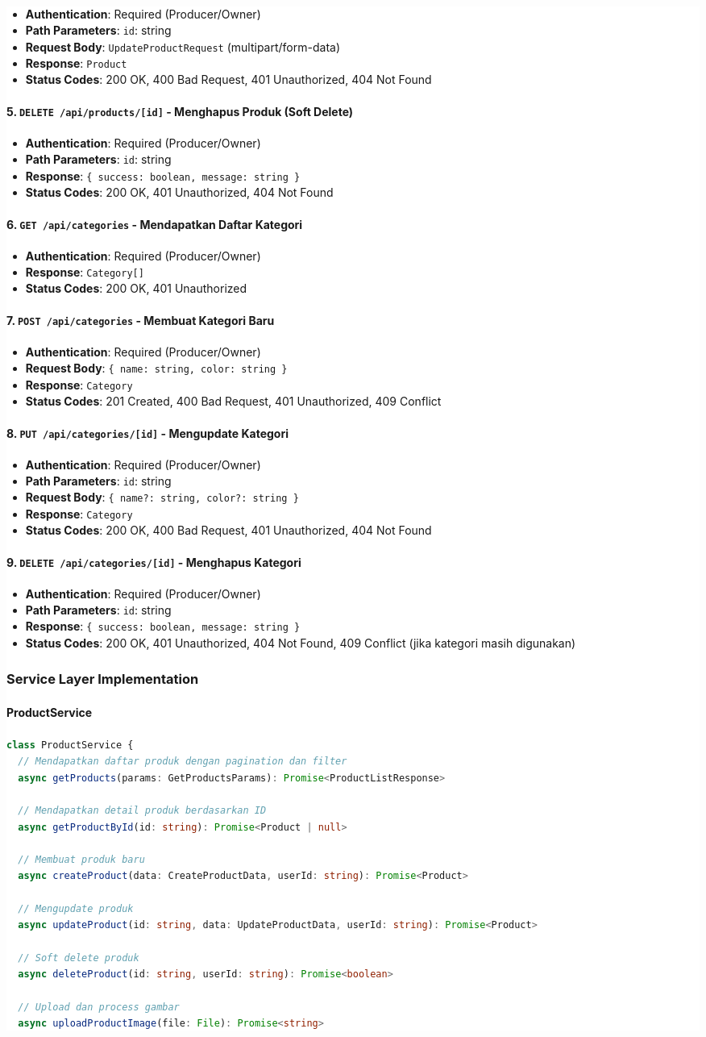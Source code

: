 - **Authentication**: Required (Producer/Owner)
- **Path Parameters**: `id`: string
- **Request Body**: `UpdateProductRequest` (multipart/form-data)
- **Response**: `Product`
- **Status Codes**: 200 OK, 400 Bad Request, 401 Unauthorized, 404 Not Found

#### 5. `DELETE /api/products/[id]` - Menghapus Produk (Soft Delete)

- **Authentication**: Required (Producer/Owner)
- **Path Parameters**: `id`: string
- **Response**: `{ success: boolean, message: string }`
- **Status Codes**: 200 OK, 401 Unauthorized, 404 Not Found

#### 6. `GET /api/categories` - Mendapatkan Daftar Kategori

- **Authentication**: Required (Producer/Owner)
- **Response**: `Category[]`
- **Status Codes**: 200 OK, 401 Unauthorized

#### 7. `POST /api/categories` - Membuat Kategori Baru

- **Authentication**: Required (Producer/Owner)
- **Request Body**: `{ name: string, color: string }`
- **Response**: `Category`
- **Status Codes**: 201 Created, 400 Bad Request, 401 Unauthorized, 409 Conflict

#### 8. `PUT /api/categories/[id]` - Mengupdate Kategori

- **Authentication**: Required (Producer/Owner)
- **Path Parameters**: `id`: string
- **Request Body**: `{ name?: string, color?: string }`
- **Response**: `Category`
- **Status Codes**: 200 OK, 400 Bad Request, 401 Unauthorized, 404 Not Found

#### 9. `DELETE /api/categories/[id]` - Menghapus Kategori

- **Authentication**: Required (Producer/Owner)
- **Path Parameters**: `id`: string
- **Response**: `{ success: boolean, message: string }`
- **Status Codes**: 200 OK, 401 Unauthorized, 404 Not Found, 409 Conflict (jika kategori masih digunakan)

### Service Layer Implementation

#### ProductService

```typescript
class ProductService {
  // Mendapatkan daftar produk dengan pagination dan filter
  async getProducts(params: GetProductsParams): Promise<ProductListResponse>

  // Mendapatkan detail produk berdasarkan ID
  async getProductById(id: string): Promise<Product | null>

  // Membuat produk baru
  async createProduct(data: CreateProductData, userId: string): Promise<Product>

  // Mengupdate produk
  async updateProduct(id: string, data: UpdateProductData, userId: string): Promise<Product>

  // Soft delete produk
  async deleteProduct(id: string, userId: string): Promise<boolean>

  // Upload dan process gambar
  async uploadProductImage(file: File): Promise<string>
```